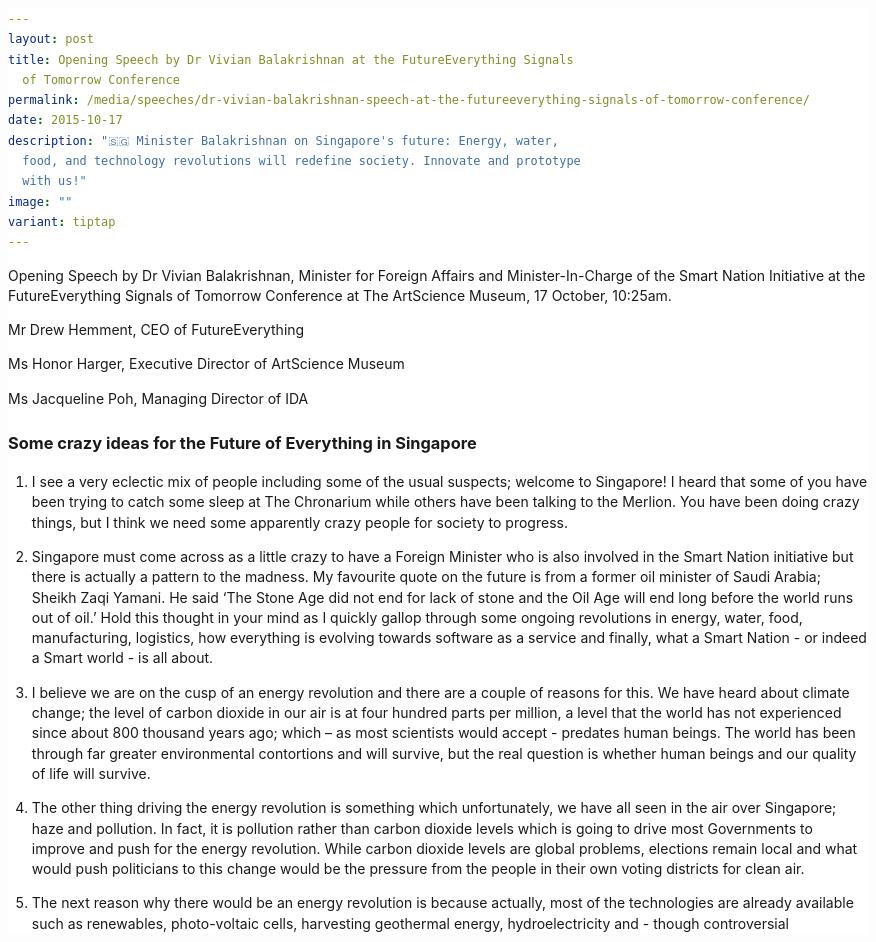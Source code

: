 ```yaml
---
layout: post
title: Opening Speech by Dr Vivian Balakrishnan at the FutureEverything Signals
  of Tomorrow Conference
permalink: /media/speeches/dr-vivian-balakrishnan-speech-at-the-futureeverything-signals-of-tomorrow-conference/
date: 2015-10-17
description: "🇸🇬 Minister Balakrishnan on Singapore's future: Energy, water,
  food, and technology revolutions will redefine society. Innovate and prototype
  with us!"
image: ""
variant: tiptap
---
```

<p>Opening Speech by Dr Vivian Balakrishnan, Minister for Foreign Affairs
and Minister-In-Charge of the Smart Nation Initiative at the FutureEverything
Signals of Tomorrow Conference at The ArtScience Museum, 17 October, 10:25am.</p>
<p>Mr Drew Hemment, CEO of FutureEverything</p>
<p>Ms Honor Harger, Executive Director of ArtScience Museum</p>
<p>Ms Jacqueline Poh, Managing Director of IDA</p>
<h3>Some crazy ideas for the Future of Everything in Singapore</h3>
<ol>
<li>
<p>I see a very eclectic mix of people including some of the usual suspects;
welcome to Singapore! I heard that some of you have been trying to catch
some sleep at The Chronarium while others have been talking to the Merlion.
You have been doing crazy things, but I think we need some apparently crazy
people for society to progress.</p>
</li>
<li>
<p>Singapore must come across as a little crazy to have a Foreign Minister
who is also involved in the Smart Nation initiative but there is actually
a pattern to the madness. My favourite quote on the future is from a former
oil minister of Saudi Arabia; Sheikh Zaqi Yamani. He said ‘The Stone Age
did not end for lack of stone and the Oil Age will end long before the
world runs out of oil.’ Hold this thought in your mind as I quickly gallop
through some ongoing revolutions in energy, water, food, manufacturing,
logistics, how everything is evolving towards software as a service and
finally, what a Smart Nation - or indeed a Smart world - is all about.</p>
</li>
<li>
<p>I believe we are on the cusp of an energy revolution and there are a couple
of reasons for this. We have heard about climate change; the level of carbon
dioxide in our air is at four hundred parts per million, a level that the
world has not experienced since about 800 thousand years ago; which – as
most scientists would accept - predates human beings. The world has been
through far greater environmental contortions and will survive, but the
real question is whether human beings and our quality of life will survive.</p>
</li>
<li>
<p>The other thing driving the energy revolution is something which unfortunately,
we have all seen in the air over Singapore; haze and pollution. In fact,
it is pollution rather than carbon dioxide levels which is going to drive
most Governments to improve and push for the energy revolution. While carbon
dioxide levels are global problems, elections remain local and what would
push politicians to this change would be the pressure from the people in
their own voting districts for clean air.</p>
</li>
<li>
<p>The next reason why there would be an energy revolution is because actually,
most of the technologies are already available such as renewables, photo-voltaic
cells, harvesting geothermal energy, hydroelectricity and - though controversial